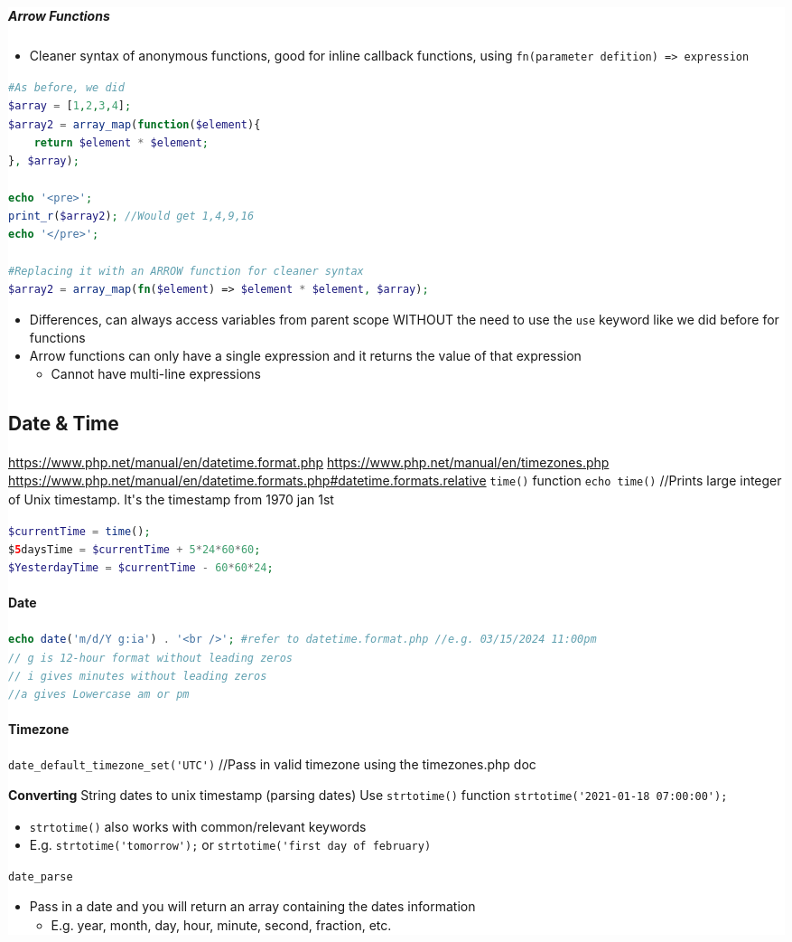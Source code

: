 ##### Arrow Functions
- Cleaner syntax of anonymous functions, good for inline callback functions, using 
`fn(parameter defition) => expression`
```php
#As before, we did
$array = [1,2,3,4];
$array2 = array_map(function($element){
	return $element * $element;
}, $array);

echo '<pre>';
print_r($array2); //Would get 1,4,9,16
echo '</pre>';

#Replacing it with an ARROW function for cleaner syntax
$array2 = array_map(fn($element) => $element * $element, $array);
```
- Differences, can always access variables from parent scope WITHOUT the need to use the `use` keyword like we did before for functions
- Arrow functions can only have a single expression and it returns the value of that expression
  - Cannot have multi-line expressions

## Date & Time
https://www.php.net/manual/en/datetime.format.php
https://www.php.net/manual/en/timezones.php
https://www.php.net/manual/en/datetime.formats.php#datetime.formats.relative
`time()` function
`echo time()` //Prints large integer of Unix timestamp. It's the timestamp from 1970 jan 1st

```php
$currentTime = time();
$5daysTime = $currentTime + 5*24*60*60;
$YesterdayTime = $currentTime - 60*60*24;
```

#### **Date**
```php
echo date('m/d/Y g:ia') . '<br />'; #refer to datetime.format.php //e.g. 03/15/2024 11:00pm
// g is 12-hour format without leading zeros
// i gives minutes without leading zeros
//a gives Lowercase am or pm
```

#### Timezone
`date_default_timezone_set('UTC')` //Pass in valid timezone using the timezones.php doc

**Converting** String dates to unix timestamp (parsing dates)
Use `strtotime()` function
`strtotime('2021-01-18 07:00:00');`
- `strtotime()` also works with common/relevant keywords
- E.g. `strtotime('tomorrow');` or `strtotime('first day of february)`

`date_parse`
- Pass in a date and you will return an array containing the dates information
  - E.g. year, month, day, hour, minute, second, fraction, etc.
